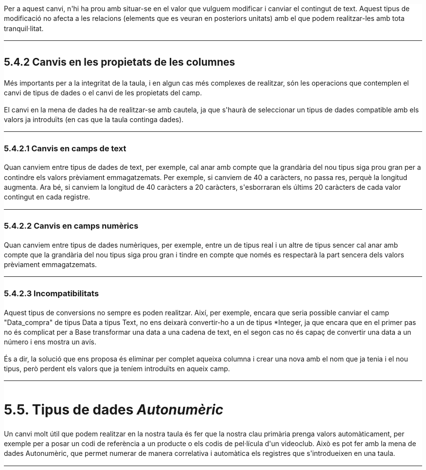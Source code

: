 Per a aquest canvi, n'hi ha prou amb situar-se en el valor que vulguem modificar i canviar el contingut de text. Aquest tipus de modificació no afecta a les relacions (elements que es veuran en posteriors unitats) amb el que podem realitzar-les amb tota tranquil·litat.

---

## 5.4.2 Canvis en les propietats de les columnes

Més importants per a la integritat de la taula, i en algun cas més complexes de realitzar, són les operacions que contemplen el canvi de tipus de dades o el canvi de les propietats del camp.

El canvi en la mena de dades ha de realitzar-se amb cautela, ja que s'haurà de seleccionar un tipus de dades compatible amb els valors ja introduïts (en cas que la taula continga dades).

---

### 5.4.2.1 Canvis en camps de text

Quan canviem entre tipus de dades de text, per exemple, cal anar amb compte que la grandària del nou tipus siga prou gran per a contindre els valors prèviament emmagatzemats. Per exemple, si canviem de 40 a caràcters, no passa res, perquè la longitud augmenta. Ara bé, si canviem la longitud de 40 caràcters a 20 caràcters, s'esborraran els últims 20 caràcters de cada valor contingut en cada registre.

---

### 5.4.2.2 Canvis en camps numèrics
Quan canviem entre tipus de dades numèriques, per exemple, entre un de tipus real i un altre de tipus sencer cal anar amb compte que la grandària del nou tipus siga prou gran i tindre en compte que només es respectarà la part sencera dels valors prèviament emmagatzemats.

---

### 5.4.2.3 Incompatibilitats
Aquest tipus de conversions no sempre es poden realitzar. Així, per exemple, encara que seria possible canviar el camp "Data_compra" de tipus Data a tipus Text, no ens deixarà convertir-ho a un de tipus *Integer, ja que encara que en el primer pas no és complicat per a Base transformar una data a una cadena de text, en el segon cas no és capaç de convertir una data a un número i ens mostra un avís.

És a dir, la solució que ens proposa és eliminar per complet aqueixa columna i crear una nova amb el nom que ja tenia i el nou tipus, però perdent els valors que ja teníem introduïts en aqueix camp.

---

# 5.5. Tipus de dades *Autonumèric*

Un canvi molt útil que podem realitzar en la nostra taula és fer que la nostra clau primària prenga valors automàticament, per exemple per a posar un codi de referència a un producte o els codis de pel·lícula d'un videoclub. Això es pot fer amb la mena de dades Autonumèric, que permet numerar de manera correlativa i automàtica els registres que s'introdueixen en una taula.

---
